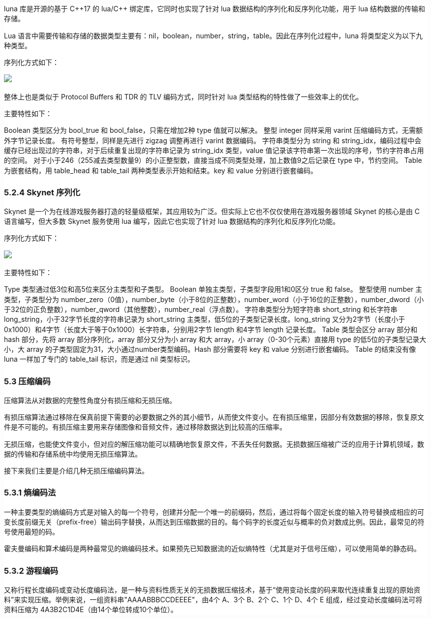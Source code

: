 luna 库是开源的基于 C++17 的 lua/C++ 绑定库，它同时也实现了针对 lua 数据结构的序列化和反序列化功能，用于 lua 结构数据的传输和存储。

Lua 语言中需要传输和存储的数据类型主要有：nil，boolean，number，string，table。因此在序列化过程中，luna 将类型定义为以下九种类型。

序列化方式如下：

![](/images/jueJin/46a9887d4bdc44d.png)

整体上也是类似于 Protocol Buffers 和 TDR 的 TLV 编码方式，同时针对 lua 类型结构的特性做了一些效率上的优化。

主要特性如下：

Boolean 类型区分为 bool\_true 和 bool\_false，只需在增加2种 type 值就可以解决。 整型 integer 同样采用 varint 压缩编码方式，无需额外字节记录长度。 有符号整型，同样是先进行 zigzag 调整再进行 varint 数据编码。 字符串类型分为 string 和 string\_idx，编码过程中会缓存已经出现过的字符串，对于后续重复出现的字符串记录为 string\_idx 类型，value 值记录该字符串第一次出现的序号，节约字符串占用的空间。 对于小于246（255减去类型数量9）的小正整型数，直接当成不同类型处理，加上数值9之后记录在 type 中，节约空间。 Table 为嵌套结构，用 table\_head 和 table\_tail 两种类型表示开始和结束。key 和 value 分别进行嵌套编码。

### 5.2.4 **Skynet 序列化**

Skynet 是一个为在线游戏服务器打造的轻量级框架，其应用较为广泛。但实际上它也不仅仅使用在游戏服务器领域 Skynet 的核心是由 C 语言编写，但大多数 Skynet 服务使用 lua 编写，因此它也实现了针对 lua 数据结构的序列化和反序列化功能。

序列化方式如下：

![](/images/jueJin/e0d3d82f90b84e5.png)

主要特性如下：

Type 类型通过低3位和高5位来区分主类型和子类型。 Boolean 单独主类型，子类型字段用1和0区分 true 和 false。 整型使用 number 主类型，子类型分为 number\_zero（0值），number\_byte（小于8位的正整数），number\_word（小于16位的正整数），number\_dword（小于32位的正负整数），number\_qword（其他整数），number\_real（浮点数）。 字符串类型分为短字符串 short\_string 和长字符串 long\_string，小于32字节长度的字符串记录为 short\_string 主类型，低5位的子类型记录长度。long\_string 又分为2字节（长度小于0x1000）和4字节（长度大于等于0x1000）长字符串，分别用2字节 length 和4字节 length 记录长度。 Table 类型会区分 array 部分和 hash 部分，先将 array 部分序列化，array 部分又分为小 array 和大 array，小 array（0-30个元素）直接用 type 的低5位的子类型记录大小，大 array 的子类型固定为31，大小通过number类型编码。Hash 部分需要将 key 和 value 分别进行嵌套编码。 Table 的结束没有像 luna 一样加了专门的 table\_tail 标识，而是通过 nil 类型标识。

### 5.3 压缩编码

压缩算法从对数据的完整性角度分有损压缩和无损压缩。

有损压缩算法通过移除在保真前提下需要的必要数据之外的其小细节，从而使文件变小。在有损压缩里，因部分有效数据的移除，恢复原文件是不可能的。有损压缩主要用来存储图像和音频文件，通过移除数据达到比较高的压缩率。

无损压缩，也能使文件变小，但对应的解压缩功能可以精确地恢复原文件，不丢失任何数据。无损数据压缩被广泛的应用于计算机领域，数据的传输和存储系统中均使用无损压缩算法。

接下来我们主要是介绍几种无损压缩编码算法。

### 5.3.1 熵编码法

一种主要类型的熵编码方式是对输入的每一个符号，创建并分配一个唯一的前缀码，然后，通过将每个固定长度的输入符号替换成相应的可变长度前缀无关（prefix-free）输出码字替换，从而达到压缩数据的目的。每个码字的长度近似与概率的负对数成比例。因此，最常见的符号使用最短的码。

霍夫曼编码和算术编码是两种最常见的熵编码技术。如果预先已知数据流的近似熵特性（尤其是对于信号压缩），可以使用简单的静态码。

### 5.3.2 游程编码

又称行程长度编码或变动长度编码法，是一种与资料性质无关的无损数据压缩技术，基于“使用变动长度的码来取代连续重复出现的原始资料”来实现压缩。举例来说，一组资料串"AAAABBBCCDEEEE"，由4个 A、3个 B、2个 C、1个 D、4个 E 组成，经过变动长度编码法可将资料压缩为 4A3B2C1D4E（由14个单位转成10个单位）。

